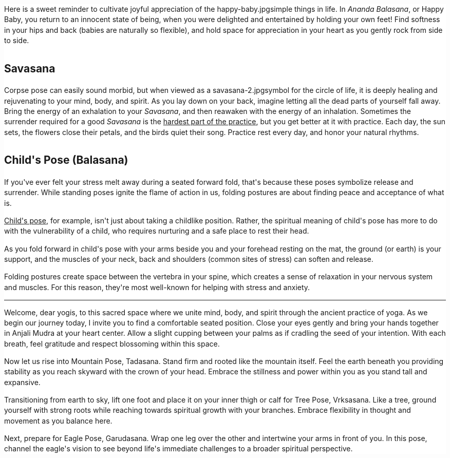 Here is a sweet reminder to cultivate joyful appreciation of the happy-baby.jpgsimple things in life. In _Ananda Balasana_, or Happy Baby, you return to an innocent state of being, when you were delighted and entertained by holding your own feet! Find softness in your hips and back (babies are naturally so flexible), and hold space for appreciation in your heart as you gently rock from side to side.  
  
## Savasana

Corpse pose can easily sound morbid, but when viewed as a savasana-2.jpgsymbol for the circle of life, it is deeply healing and rejuvenating to your mind, body, and spirit. As you lay down on your back, imagine letting all the dead parts of yourself fall away. Bring the energy of an exhalation to your _Savasana_, and then reawaken with the energy of an inhalation. Sometimes the surrender required for a good _Savasana_ is the [hardest part of the practice](http://www.chopra.com/articles/why-savasana-is-the-hardest-yoga-pose), but you get better at it with practice. Each day, the sun sets, the flowers close their petals, and the birds quiet their song. Practice rest every day, and honor your natural rhythms.  
  
## Child's Pose (Balasana)

If you've ever felt your stress melt away during a seated forward fold, that's because these poses symbolize release and surrender. While standing poses ignite the flame of action in us, folding postures are about finding peace and acceptance of what is.

[Child's pose](https://www.livestrong.com/article/13776982-childs-pose-yoga-guide/), for example, isn't just about taking a childlike position. Rather, the spiritual meaning of child's pose has more to do with the vulnerability of a child, who requires nurturing and a safe place to rest their head.

As you fold forward in child's pose with your arms beside you and your forehead resting on the mat, the ground (or earth) is your support, and the muscles of your neck, back and shoulders (common sites of stress) can soften and release.

Folding postures create space between the vertebra in your spine, which creates a sense of relaxation in your nervous system and muscles. For this reason, they're most well-known for helping with stress and anxiety.

---


Welcome, dear yogis, to this sacred space where we unite mind, body, and spirit through the ancient practice of yoga. As we begin our journey today, I invite you to find a comfortable seated position. Close your eyes gently and bring your hands together in Anjali Mudra at your heart center. Allow a slight cupping between your palms as if cradling the seed of your intention. With each breath, feel gratitude and respect blossoming within this space.

Now let us rise into Mountain Pose, Tadasana. Stand firm and rooted like the mountain itself. Feel the earth beneath you providing stability as you reach skyward with the crown of your head. Embrace the stillness and power within you as you stand tall and expansive.

Transitioning from earth to sky, lift one foot and place it on your inner thigh or calf for Tree Pose, Vrksasana. Like a tree, ground yourself with strong roots while reaching towards spiritual growth with your branches. Embrace flexibility in thought and movement as you balance here.

Next, prepare for Eagle Pose, Garudasana. Wrap one leg over the other and intertwine your arms in front of you. In this pose, channel the eagle's vision to see beyond life's immediate challenges to a broader spiritual perspective.
